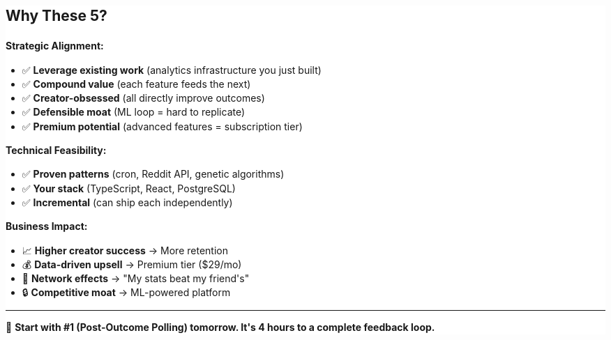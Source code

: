 
## Why These 5?

**Strategic Alignment:**
- ✅ **Leverage existing work** (analytics infrastructure you just built)
- ✅ **Compound value** (each feature feeds the next)
- ✅ **Creator-obsessed** (all directly improve outcomes)
- ✅ **Defensible moat** (ML loop = hard to replicate)
- ✅ **Premium potential** (advanced features = subscription tier)

**Technical Feasibility:**
- ✅ **Proven patterns** (cron, Reddit API, genetic algorithms)
- ✅ **Your stack** (TypeScript, React, PostgreSQL)
- ✅ **Incremental** (can ship each independently)

**Business Impact:**
- 📈 **Higher creator success** → More retention
- 💰 **Data-driven upsell** → Premium tier ($29/mo)
- 🚀 **Network effects** → "My stats beat my friend's"
- 🔒 **Competitive moat** → ML-powered platform

---

🎯 **Start with #1 (Post-Outcome Polling) tomorrow. It's 4 hours to a complete feedback loop.**
